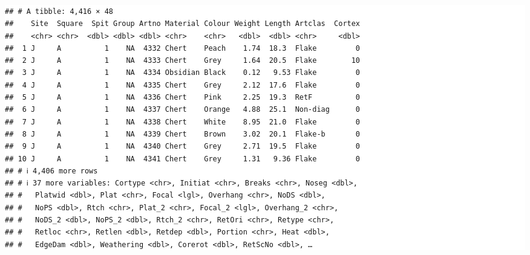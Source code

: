     ## # A tibble: 4,416 × 48
    ##    Site  Square  Spit Group Artno Material Colour Weight Length Artclas  Cortex
    ##    <chr> <chr>  <dbl> <dbl> <dbl> <chr>    <chr>   <dbl>  <dbl> <chr>     <dbl>
    ##  1 J     A          1    NA  4332 Chert    Peach    1.74  18.3  Flake         0
    ##  2 J     A          1    NA  4333 Chert    Grey     1.64  20.5  Flake        10
    ##  3 J     A          1    NA  4334 Obsidian Black    0.12   9.53 Flake         0
    ##  4 J     A          1    NA  4335 Chert    Grey     2.12  17.6  Flake         0
    ##  5 J     A          1    NA  4336 Chert    Pink     2.25  19.3  RetF          0
    ##  6 J     A          1    NA  4337 Chert    Orange   4.88  25.1  Non-diag      0
    ##  7 J     A          1    NA  4338 Chert    White    8.95  21.0  Flake         0
    ##  8 J     A          1    NA  4339 Chert    Brown    3.02  20.1  Flake-b       0
    ##  9 J     A          1    NA  4340 Chert    Grey     2.71  19.5  Flake         0
    ## 10 J     A          1    NA  4341 Chert    Grey     1.31   9.36 Flake         0
    ## # ℹ 4,406 more rows
    ## # ℹ 37 more variables: Cortype <chr>, Initiat <chr>, Breaks <chr>, Noseg <dbl>,
    ## #   Platwid <dbl>, Plat <chr>, Focal <lgl>, Overhang <chr>, NoDS <dbl>,
    ## #   NoPS <dbl>, Rtch <chr>, Plat_2 <chr>, Focal_2 <lgl>, Overhang_2 <chr>,
    ## #   NoDS_2 <dbl>, NoPS_2 <dbl>, Rtch_2 <chr>, RetOri <chr>, Retype <chr>,
    ## #   Retloc <chr>, Retlen <dbl>, Retdep <dbl>, Portion <chr>, Heat <dbl>,
    ## #   EdgeDam <dbl>, Weathering <dbl>, Corerot <dbl>, RetScNo <dbl>, …

